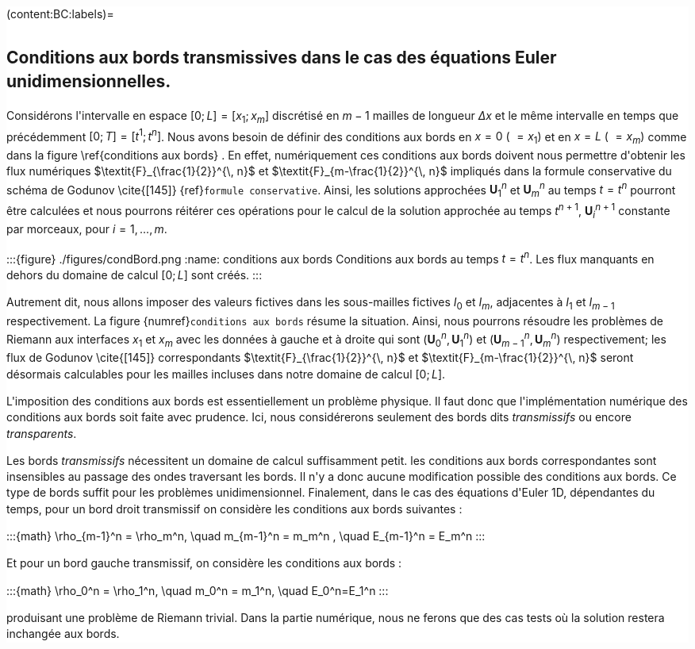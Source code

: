 
(content:BC:labels)=
## Conditions aux bords transmissives dans le cas des équations Euler unidimensionnelles.

Considérons l'intervalle en espace $[0;L] = [x_1;x_m]$ discrétisé en $m-1$ mailles de longueur $\Delta x$ et le même intervalle en temps que précédemment $[0;T]=[t^1;t^n]$. Nous avons besoin de définir des conditions aux bords en $x=0 \ ( \ =x_1)$ et en $x=L \ ( \ =x_m)$ comme dans la figure \ref{conditions aux bords} . En effet, numériquement ces conditions aux bords doivent nous permettre d'obtenir les flux numériques $\textit{F}_{\frac{1}{2}}^{\, n}$ et $\textit{F}_{m-\frac{1}{2}}^{\, n}$ impliqués dans la formule conservative du schéma de Godunov \cite{[145]} {ref}`formule conservative`. Ainsi, les solutions approchées $\pmb{U}_1^n$ et $\pmb{U}_m^n$ au temps $t=t^n$ pourront être calculées et nous pourrons réitérer ces opérations pour le calcul de la solution approchée au temps $t^{n+1}$,  $\pmb{U}_i^{n+1}$ constante par morceaux, pour $i=1,...,m$.

:::{figure} ./figures/condBord.png
:name: conditions aux bords
Conditions aux bords au temps $t=t^n$. Les flux manquants en dehors du domaine de calcul $[0;L]$ sont créés.
:::

Autrement dit, nous allons imposer des valeurs fictives dans les sous-mailles fictives $I_0$ et $I_m$, adjacentes à $I_1$ et $I_{m-1}$ respectivement. La figure {numref}`conditions aux bords` résume la situation. Ainsi, nous pourrons résoudre les problèmes de Riemann aux interfaces $x_1$ et $x_m$ avec les données à gauche et à droite qui sont $(\pmb{U}_0^n,\pmb{U}_1^n)$ et $(\pmb{U}_{m-1}^n,\pmb{U}_m^n)$ respectivement; les flux de Godunov \cite{[145]} correspondants $\textit{F}_{\frac{1}{2}}^{\, n}$ et $\textit{F}_{m-\frac{1}{2}}^{\, n}$  seront désormais calculables pour les mailles incluses dans notre domaine de calcul $[0;L]$.

L'imposition des conditions aux bords est essentiellement un problème physique. Il faut donc que l'implémentation numérique des conditions aux bords soit faite avec prudence. Ici, nous considérerons seulement des bords dits *transmissifs* ou encore *transparents*. 

Les bords *transmissifs* nécessitent un domaine de calcul suffisamment petit. les conditions aux bords correspondantes sont insensibles au passage des ondes traversant les bords. Il n'y a donc aucune modification possible des conditions aux bords. Ce type de bords suffit pour les problèmes unidimensionnel. Finalement, dans le cas des équations d'Euler 1D, dépendantes du temps, pour un bord droit transmissif on considère les conditions aux bords suivantes : 

:::{math}
 \rho_{m-1}^n = \rho_m^n, \quad m_{m-1}^n = m_m^n , \quad E_{m-1}^n = E_m^n
:::

Et pour un bord gauche transmissif, on considère les conditions aux bords : 

:::{math}
\rho_0^n = \rho_1^n, \quad m_0^n = m_1^n, \quad E_0^n=E_1^n
:::

produisant une problème de Riemann trivial. Dans la partie numérique, nous ne ferons que des cas tests où la solution restera inchangée aux bords.

